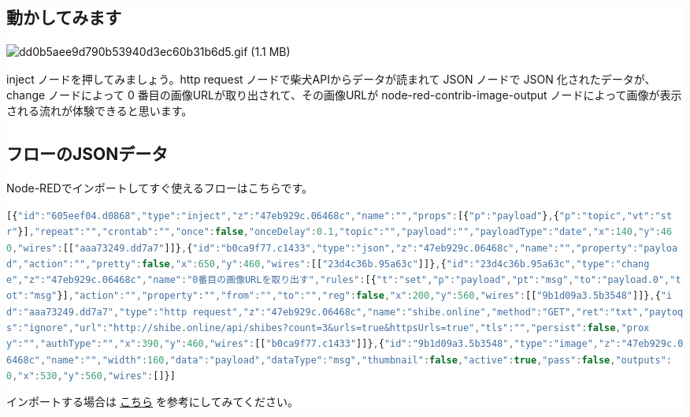 ## 動かしてみます

<img width="808" alt="dd0b5aee9d790b53940d3ec60b31b6d5.gif (1.1 MB)" src="https://img.esa.io/uploads/production/attachments/3062/2020/09/04/8131/3a55a0b7-939e-4d79-af0d-66955da87a9d.gif">

inject ノードを押してみましょう。http request ノードで柴犬APIからデータが読まれて JSON ノードで JSON 化されたデータが、 change ノードによって 0 番目の画像URLが取り出されて、その画像URLが node-red-contrib-image-output  ノードによって画像が表示される流れが体験できると思います。

## フローのJSONデータ

Node-REDでインポートしてすぐ使えるフローはこちらです。

```js
[{"id":"605eef04.d0868","type":"inject","z":"47eb929c.06468c","name":"","props":[{"p":"payload"},{"p":"topic","vt":"str"}],"repeat":"","crontab":"","once":false,"onceDelay":0.1,"topic":"","payload":"","payloadType":"date","x":140,"y":460,"wires":[["aaa73249.dd7a7"]]},{"id":"b0ca9f77.c1433","type":"json","z":"47eb929c.06468c","name":"","property":"payload","action":"","pretty":false,"x":650,"y":460,"wires":[["23d4c36b.95a63c"]]},{"id":"23d4c36b.95a63c","type":"change","z":"47eb929c.06468c","name":"0番目の画像URLを取り出す","rules":[{"t":"set","p":"payload","pt":"msg","to":"payload.0","tot":"msg"}],"action":"","property":"","from":"","to":"","reg":false,"x":200,"y":560,"wires":[["9b1d09a3.5b3548"]]},{"id":"aaa73249.dd7a7","type":"http request","z":"47eb929c.06468c","name":"shibe.online","method":"GET","ret":"txt","paytoqs":"ignore","url":"http://shibe.online/api/shibes?count=3&urls=true&httpsUrls=true","tls":"","persist":false,"proxy":"","authType":"","x":390,"y":460,"wires":[["b0ca9f77.c1433"]]},{"id":"9b1d09a3.5b3548","type":"image","z":"47eb929c.06468c","name":"","width":160,"data":"payload","dataType":"msg","thumbnail":false,"active":true,"pass":false,"outputs":0,"x":530,"y":560,"wires":[]}]
```

インポートする場合は <a href="https://nodered.jp/docs/user-guide/editor/workspace/import-export" target="_blank">こちら</a> を参考にしてみてください。